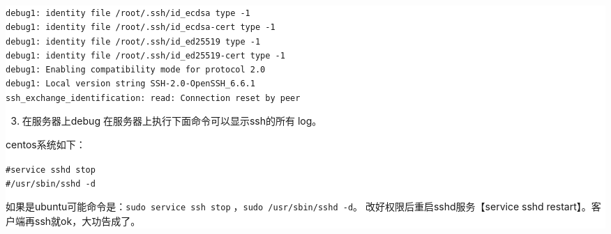 ```
debug1: identity file /root/.ssh/id_ecdsa type -1
debug1: identity file /root/.ssh/id_ecdsa-cert type -1
debug1: identity file /root/.ssh/id_ed25519 type -1
debug1: identity file /root/.ssh/id_ed25519-cert type -1
debug1: Enabling compatibility mode for protocol 2.0
debug1: Local version string SSH-2.0-OpenSSH_6.6.1
ssh_exchange_identification: read: Connection reset by peer

```

3. 在服务器上debug
在服务器上执行下面命令可以显示ssh的所有 log。

centos系统如下：
```
#service sshd stop
#/usr/sbin/sshd -d
```

如果是ubuntu可能命令是：`sudo service ssh stop` ，`sudo /usr/sbin/sshd -d`。
改好权限后重启sshd服务【service sshd restart】。客户端再ssh就ok，大功告成了。